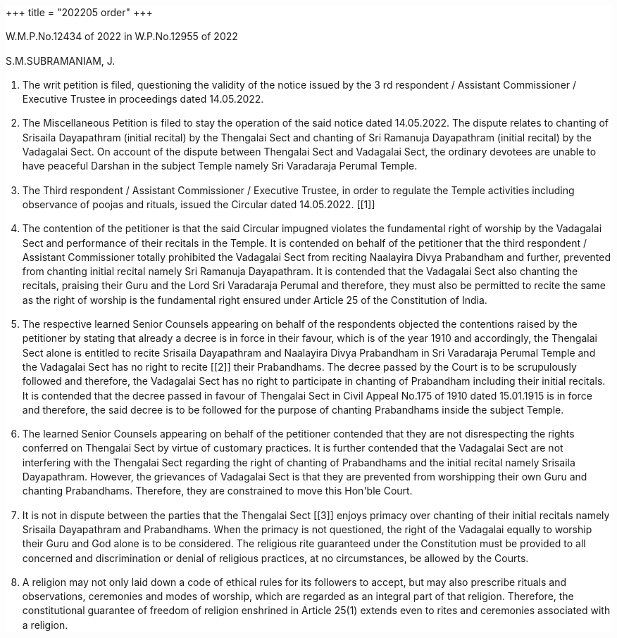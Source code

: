 +++
title = "202205 order"
+++

W.M.P.No.12434 of 2022 in W.P.No.12955 of 2022

S.M.SUBRAMANIAM, J.

1. The writ petition is filed, questioning the validity of the notice issued by the 3 rd respondent / Assistant Commissioner / Executive Trustee in proceedings dated 14.05.2022. 

2. The Miscellaneous Petition is filed to stay the operation of the said notice dated 14.05.2022. The dispute relates to chanting of Srisaila Dayapathram (initial recital) by the Thengalai Sect and chanting of Sri Ramanuja Dayapathram (initial recital) by the Vadagalai Sect. On account of the dispute between Thengalai Sect and Vadagalai Sect, the ordinary devotees are unable to have peaceful Darshan in the subject Temple namely Sri Varadaraja Perumal Temple. 

3. The Third respondent / Assistant Commissioner / Executive Trustee, in order to regulate the Temple activities including observance of poojas and rituals, issued the Circular dated 14.05.2022. [[1]] 

4. The contention of the petitioner is that the said Circular impugned violates the fundamental right of worship by the Vadagalai Sect and performance of their recitals in the Temple. It is contended on behalf of the petitioner that the third respondent / Assistant Commissioner totally prohibited the Vadagalai Sect from reciting Naalayira Divya Prabandham and further, prevented from chanting initial recital namely Sri Ramanuja Dayapathram. It is contended that the Vadagalai Sect also chanting the recitals, praising their Guru and the Lord Sri Varadaraja Perumal and therefore, they must also be permitted to recite the same as the right of worship is the fundamental right ensured under Article 25 of the Constitution of India. 

5. The respective learned Senior Counsels appearing on behalf of the respondents objected the contentions raised by the petitioner by stating that already a decree is in force in their favour, which is of the year 1910 and accordingly, the Thengalai Sect alone is entitled to recite Srisaila Dayapathram and Naalayira Divya Prabandham in Sri Varadaraja Perumal Temple and the Vadagalai Sect has no right to recite [[2]] their Prabandhams. The decree passed by the Court is to be scrupulously followed and therefore, the Vadagalai Sect has no right to participate in chanting of Prabandham including their initial recitals. It is contended that the decree passed in favour of Thengalai Sect in Civil Appeal No.175 of 1910 dated 15.01.1915 is in force and therefore, the said decree is to be followed for the purpose of chanting Prabandhams inside the subject Temple. 

6. The learned Senior Counsels appearing on behalf of the petitioner contended that they are not disrespecting the rights conferred on Thengalai Sect by virtue of customary practices. It is further contended that the Vadagalai Sect are not interfering with the Thengalai Sect regarding the right of chanting of Prabandhams and the initial recital namely Srisaila Dayapathram. However, the grievances of Vadagalai Sect is that they are prevented from worshipping their own Guru and chanting Prabandhams. Therefore, they are constrained to move this Hon'ble Court. 

7. It is not in dispute between the parties that the Thengalai Sect [[3]] enjoys primacy over chanting of their initial recitals namely Srisaila Dayapathram and Prabandhams. When the primacy is not questioned, the right of the Vadagalai equally to worship their Guru and God alone is to be considered. The religious rite guaranteed under the Constitution must be provided to all concerned and discrimination or denial of religious practices, at no circumstances, be allowed by the Courts. 

8. A religion may not only laid down a code of ethical rules for its followers to accept, but may also prescribe rituals and observations, ceremonies and modes of worship, which are regarded as an integral part of that religion. Therefore, the constitutional guarantee of freedom of religion enshrined in Article 25(1) extends even to rites and ceremonies associated with a religion. 
